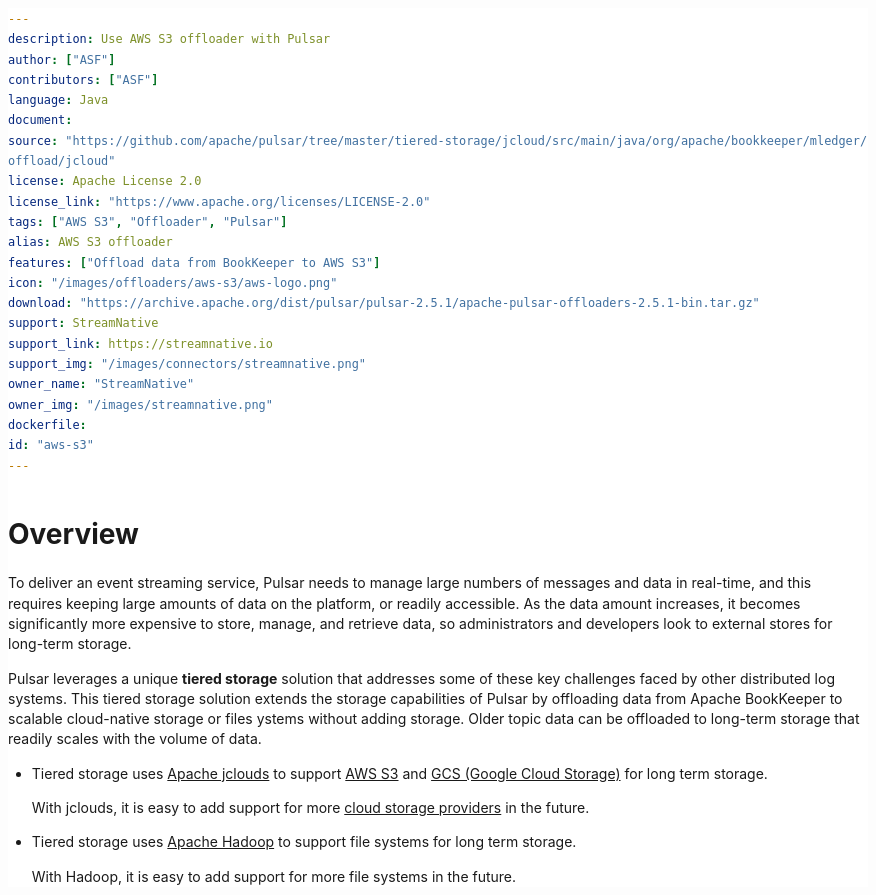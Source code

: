 ```yaml
---
description: Use AWS S3 offloader with Pulsar
author: ["ASF"]
contributors: ["ASF"]
language: Java
document:
source: "https://github.com/apache/pulsar/tree/master/tiered-storage/jcloud/src/main/java/org/apache/bookkeeper/mledger/offload/jcloud"
license: Apache License 2.0
license_link: "https://www.apache.org/licenses/LICENSE-2.0"
tags: ["AWS S3", "Offloader", "Pulsar"]
alias: AWS S3 offloader
features: ["Offload data from BookKeeper to AWS S3"]
icon: "/images/offloaders/aws-s3/aws-logo.png"
download: "https://archive.apache.org/dist/pulsar/pulsar-2.5.1/apache-pulsar-offloaders-2.5.1-bin.tar.gz"
support: StreamNative
support_link: https://streamnative.io
support_img: "/images/connectors/streamnative.png"
owner_name: "StreamNative"
owner_img: "/images/streamnative.png"
dockerfile: 
id: "aws-s3"
---
```


# Overview

To deliver an event streaming service, Pulsar needs to manage large numbers of messages and data in real-time, and this requires keeping large amounts of data on the platform, or readily accessible. As the data amount increases, it becomes significantly more expensive to store, manage, and retrieve data, so administrators and developers look to external stores for long-term storage. 

Pulsar leverages a unique **tiered storage** solution that addresses some of these key challenges faced by other distributed log systems. This tiered storage solution extends the storage capabilities of Pulsar by offloading data from Apache BookKeeper to scalable cloud-native storage or files ystems without adding storage. Older topic data can be offloaded to long-term storage that readily scales with the volume of data. 

* Tiered storage uses [Apache jclouds](https://jclouds.apache.org) to support
[AWS S3](https://aws.amazon.com/s3/) and [GCS (Google Cloud Storage)](https://cloud.google.com/storage/) for long term storage. 


    With jclouds, it is easy to add support for more
[cloud storage providers](https://jclouds.apache.org/reference/providers/#blobstore-providers) in the future.

* Tiered storage uses [Apache Hadoop](http://hadoop.apache.org/) to support file systems for long term storage. 

    With Hadoop, it is easy to add support for more file systems in the future.
